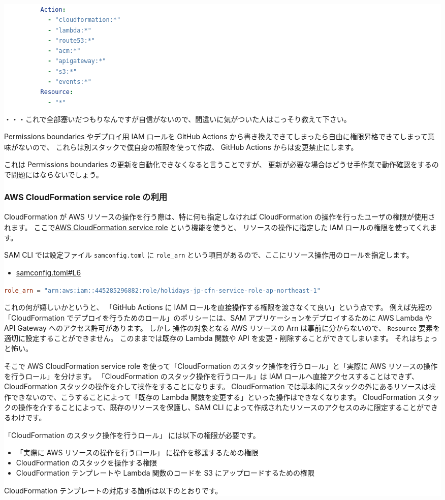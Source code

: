 ```yaml
          Action:
            - "cloudformation:*"
            - "lambda:*"
            - "route53:*"
            - "acm:*"
            - "apigateway:*"
            - "s3:*"
            - "events:*"
          Resource:
            - "*"
```

・・・これで全部塞いだつもりなんですが自信がないので、間違いに気がついた人はこっそり教えて下さい。

Permissions boundaries やデプロイ用 IAM ロールを GitHub Actions から書き換えできてしまったら自由に権限昇格できてしまって意味がないので、
これらは別スタックで僕自身の権限を使って作成、 GitHub Actions からは変更禁止にします。

これは Permissions boundaries の更新を自動化できなくなると言うことですが、
更新が必要な場合はどうせ手作業で動作確認をするので問題にはならないでしょう。

### AWS CloudFormation service role の利用

CloudFormation が AWS リソースの操作を行う際は、特に何も指定しなければ CloudFormation の操作を行ったユーザの権限が使用されます。
ここで[AWS CloudFormation service role](https://docs.aws.amazon.com/AWSCloudFormation/latest/UserGuide/using-iam-servicerole.html) という機能を使うと、
リソースの操作に指定した IAM ロールの権限を使ってくれます。

SAM CLI では設定ファイル `samconfig.toml` に `role_arn` という項目があるので、ここにリソース操作用のロールを指定します。

- [samconfig.toml#L6](https://github.com/shogo82148/holidays-jp/blob/b36054872de0ba3a44a78a2e80d5ed21b54fcbca/samconfig.toml#L6)

```toml
role_arn = "arn:aws:iam::445285296882:role/holidays-jp-cfn-service-role-ap-northeast-1"
```

これの何が嬉しいかというと、 「GitHub Actions に IAM ロールを直接操作する権限を渡さなくて良い」という点です。
例えば先程の「CloudFormation でデプロイを行うためのロール」のポリシーには、SAM アプリケーションをデプロイするために AWS Lambda や API Gateway へのアクセス許可があります。
しかし 操作の対象となる AWS リソースの Arn は事前に分からないので、 `Resource` 要素を適切に設定することができません。
このままでは既存の Lambda 関数や API を変更・削除することができてしまいます。
それはちょっと怖い。

そこで AWS CloudFormation service role を使って「CloudFormation のスタック操作を行うロール」と「実際に AWS リソースの操作を行うロール」を分けます。
「CloudFormation のスタック操作を行うロール」は IAM ロールへ直接アクセスすることはできず、CloudFormation スタックの操作を介して操作をすることになります。
CloudFormation では基本的にスタックの外にあるリソースは操作できないので、こうすることによって「既存の Lambda 関数を変更する」といった操作はできなくなります。
CloudFormation スタックの操作を介することによって、既存のリソースを保護し、SAM CLI によって作成されたリソースのアクセスのみに限定することができるわけです。

「CloudFormation のスタック操作を行うロール」 には以下の権限が必要です。

- 「実際に AWS リソースの操作を行うロール」 に操作を移譲するための権限
- CloudFormation のスタックを操作する権限
- CloudFormation テンプレートや Lambda 関数のコードを S3 にアップロードするための権限

CloudFormation テンプレートの対応する箇所は以下のとおりです。
